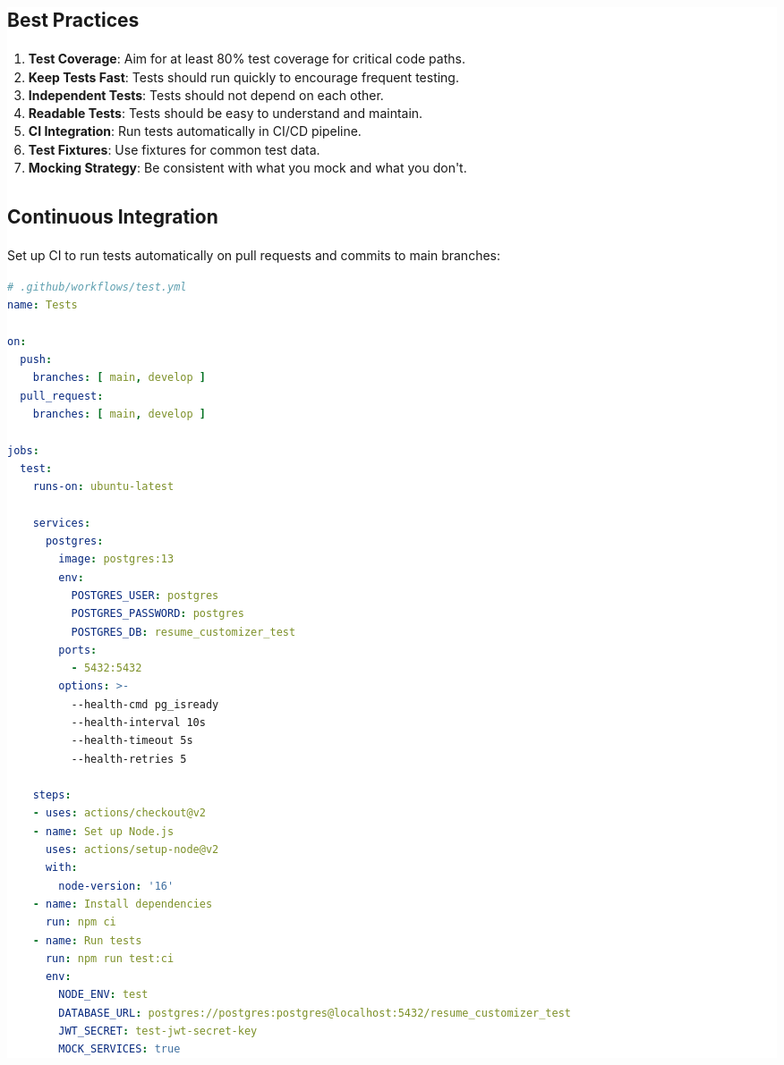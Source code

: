 ## Best Practices

1. **Test Coverage**: Aim for at least 80% test coverage for critical code paths.
2. **Keep Tests Fast**: Tests should run quickly to encourage frequent testing.
3. **Independent Tests**: Tests should not depend on each other.
4. **Readable Tests**: Tests should be easy to understand and maintain.
5. **CI Integration**: Run tests automatically in CI/CD pipeline.
6. **Test Fixtures**: Use fixtures for common test data.
7. **Mocking Strategy**: Be consistent with what you mock and what you don't.

## Continuous Integration

Set up CI to run tests automatically on pull requests and commits to main branches:

```yaml
# .github/workflows/test.yml
name: Tests

on:
  push:
    branches: [ main, develop ]
  pull_request:
    branches: [ main, develop ]

jobs:
  test:
    runs-on: ubuntu-latest

    services:
      postgres:
        image: postgres:13
        env:
          POSTGRES_USER: postgres
          POSTGRES_PASSWORD: postgres
          POSTGRES_DB: resume_customizer_test
        ports:
          - 5432:5432
        options: >-
          --health-cmd pg_isready
          --health-interval 10s
          --health-timeout 5s
          --health-retries 5

    steps:
    - uses: actions/checkout@v2
    - name: Set up Node.js
      uses: actions/setup-node@v2
      with:
        node-version: '16'
    - name: Install dependencies
      run: npm ci
    - name: Run tests
      run: npm run test:ci
      env:
        NODE_ENV: test
        DATABASE_URL: postgres://postgres:postgres@localhost:5432/resume_customizer_test
        JWT_SECRET: test-jwt-secret-key
        MOCK_SERVICES: true
```
